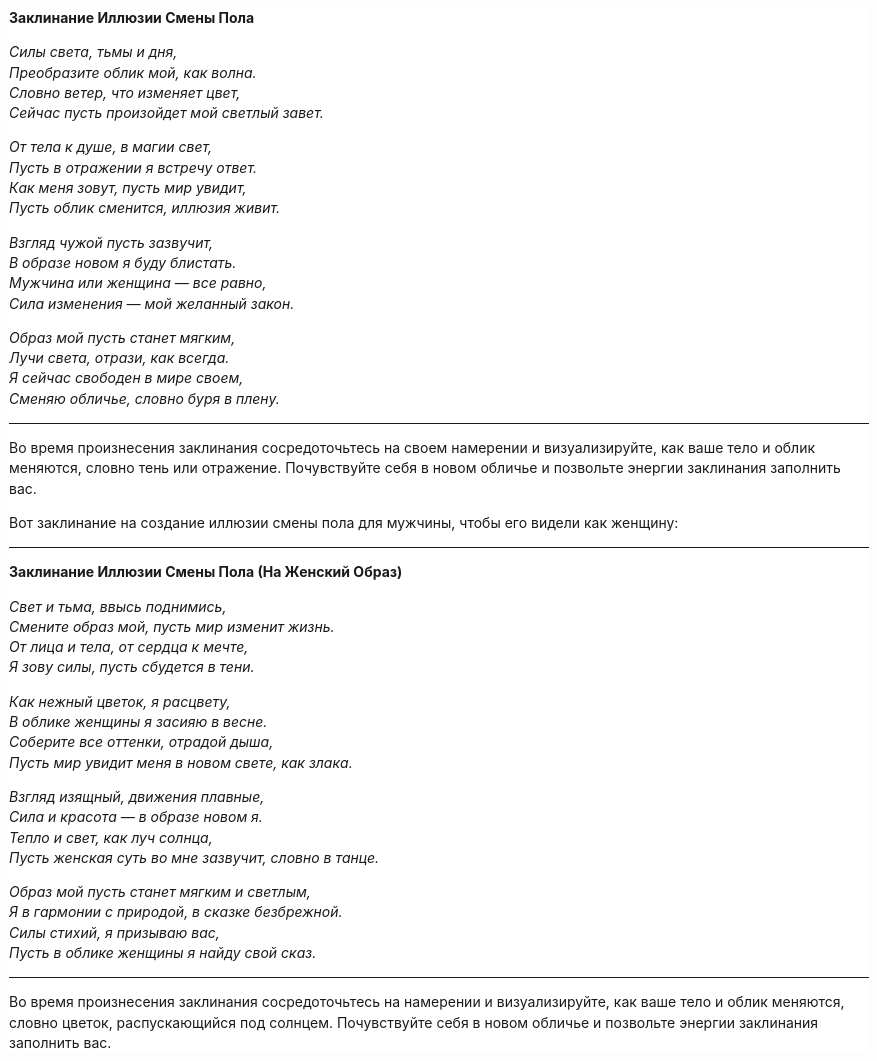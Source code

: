 **Заклинание Иллюзии Смены Пола**

_Силы света, тьмы и дня,  
Преобразите облик мой, как волна.  
Словно ветер, что изменяет цвет,  
Сейчас пусть произойдет мой светлый завет._

_От тела к душе, в магии свет,  
Пусть в отражении я встречу ответ.  
Как меня зовут, пусть мир увидит,  
Пусть облик сменится, иллюзия живит._

_Взгляд чужой пусть зазвучит,  
В образе новом я буду блистать.  
Мужчина или женщина — все равно,  
Сила изменения — мой желанный закон._

_Образ мой пусть станет мягким,  
Лучи света, отрази, как всегда.  
Я сейчас свободен в мире своем,  
Сменяю обличье, словно буря в плену._

---

Во время произнесения заклинания сосредоточьтесь на своем намерении и визуализируйте, как ваше тело и облик меняются, словно тень или отражение. Почувствуйте себя в новом обличье и позвольте энергии заклинания заполнить вас.

Вот заклинание на создание иллюзии смены пола для мужчины, чтобы его видели как женщину:

---

**Заклинание Иллюзии Смены Пола (На Женский Образ)**

_Свет и тьма, ввысь поднимись,  
Смените образ мой, пусть мир изменит жизнь.  
От лица и тела, от сердца к мечте,  
Я зову силы, пусть сбудется в тени._

_Как нежный цветок, я расцвету,  
В облике женщины я засияю в весне.  
Соберите все оттенки, отрадой дыша,  
Пусть мир увидит меня в новом свете, как злака._

_Взгляд изящный, движения плавные,  
Сила и красота — в образе новом я.  
Тепло и свет, как луч солнца,  
Пусть женская суть во мне зазвучит, словно в танце._

_Образ мой пусть станет мягким и светлым,  
Я в гармонии с природой, в сказке безбрежной.  
Силы стихий, я призываю вас,  
Пусть в облике женщины я найду свой сказ._

---

Во время произнесения заклинания сосредоточьтесь на намерении и визуализируйте, как ваше тело и облик меняются, словно цветок, распускающийся под солнцем. Почувствуйте себя в новом обличье и позвольте энергии заклинания заполнить вас.
